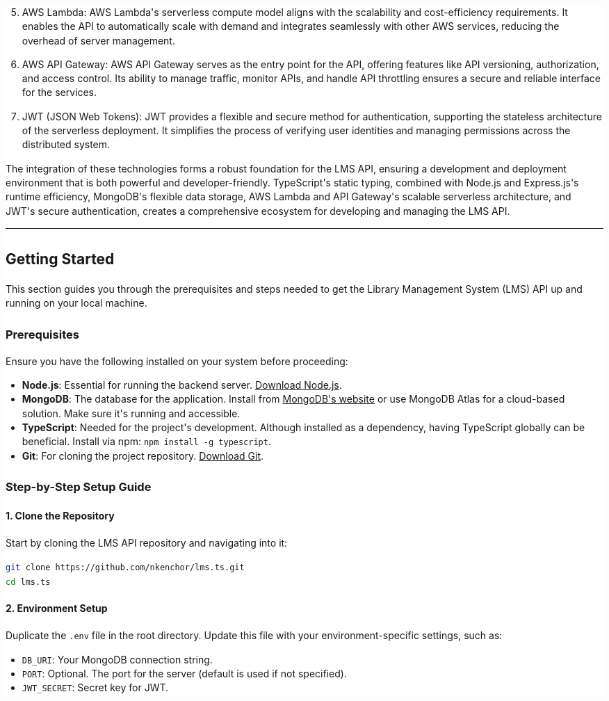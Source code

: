 5. AWS Lambda: AWS Lambda's serverless compute model aligns with the scalability and cost-efficiency requirements. It enables the API to automatically scale with demand and integrates seamlessly with other AWS services, reducing the overhead of server management.

6. AWS API Gateway: AWS API Gateway serves as the entry point for the API, offering features like API versioning, authorization, and access control. Its ability to manage traffic, monitor APIs, and handle API throttling ensures a secure and reliable interface for the services.

7. JWT (JSON Web Tokens): JWT provides a flexible and secure method for authentication, supporting the stateless architecture of the serverless deployment. It simplifies the process of verifying user identities and managing permissions across the distributed system.


The integration of these technologies forms a robust foundation for the LMS API, ensuring a development and deployment environment that is both powerful and developer-friendly. TypeScript's static typing, combined with Node.js and Express.js's runtime efficiency, MongoDB's flexible data storage, AWS Lambda and API Gateway's scalable serverless architecture, and JWT's secure authentication, creates a comprehensive ecosystem for developing and managing the LMS API.


---

## Getting Started

This section guides you through the prerequisites and steps needed to get the Library Management System (LMS) API up and running on your local machine.

### Prerequisites

Ensure you have the following installed on your system before proceeding:

- **Node.js**: Essential for running the backend server. [Download Node.js](https://nodejs.org/).
- **MongoDB**: The database for the application. Install from [MongoDB's website](https://www.mongodb.com/try/download/community) or use MongoDB Atlas for a cloud-based solution. Make sure it's running and accessible.
- **TypeScript**: Needed for the project's development. Although installed as a dependency, having TypeScript globally can be beneficial. Install via npm: `npm install -g typescript`.
- **Git**: For cloning the project repository. [Download Git](https://git-scm.com/).

### Step-by-Step Setup Guide

#### 1. Clone the Repository

Start by cloning the LMS API repository and navigating into it:

```bash
git clone https://github.com/nkenchor/lms.ts.git
cd lms.ts
```

#### 2. Environment Setup

Duplicate the `.env` file in the root directory. Update this file with your environment-specific settings, such as:

- `DB_URI`: Your MongoDB connection string.
- `PORT`: Optional. The port for the server (default is used if not specified).
- `JWT_SECRET`: Secret key for JWT.
